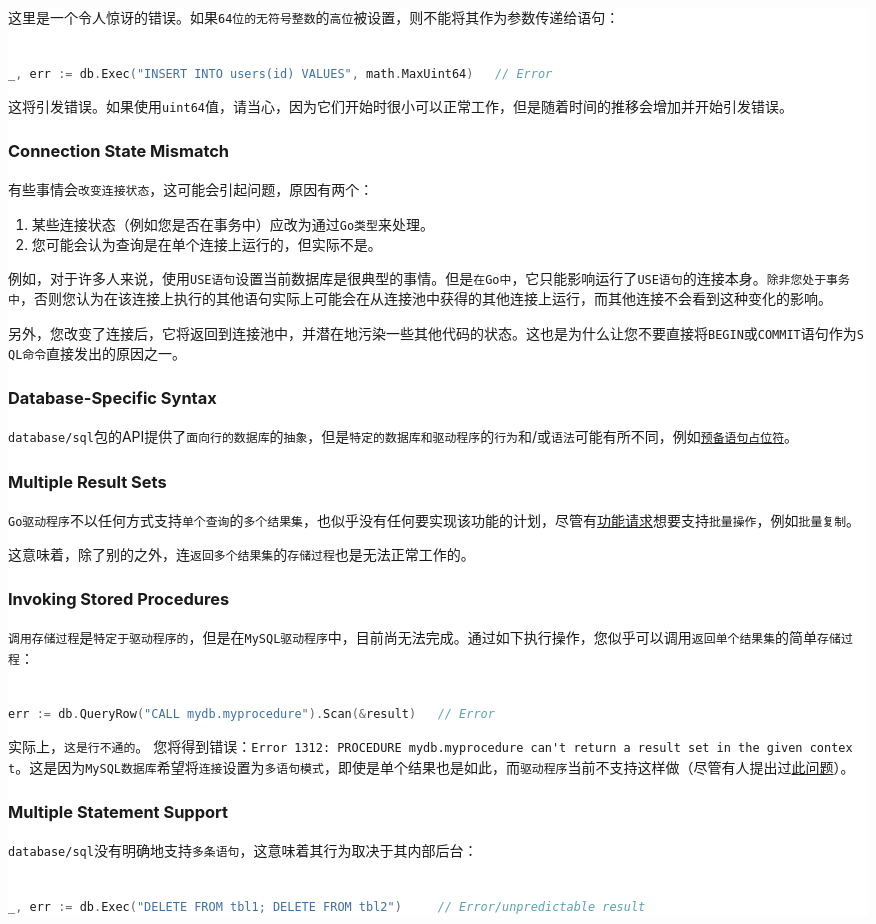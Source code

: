 这里是一个令人惊讶的错误。如果`64位的无符号整数`的`高位`被设置，则不能将其作为参数传递给语句：

```go

_, err := db.Exec("INSERT INTO users(id) VALUES", math.MaxUint64)   // Error

```

这将引发错误。如果使用`uint64`值，请当心，因为它们开始时很小可以正常工作，但是随着时间的推移会增加并开始引发错误。


### Connection State Mismatch

有些事情会`改变连接状态`，这可能会引起问题，原因有两个：

1. 某些连接状态（例如您是否在事务中）应改为通过`Go类型`来处理。
2. 您可能会认为查询是在单个连接上运行的，但实际不是。

例如，对于许多人来说，使用`USE语句`设置当前数据库是很典型的事情。但是`在Go中`，它只能影响运行了`USE语句`的连接本身。`除非您处于事务中`，否则您认为在该连接上执行的其他语句实际上可能会在从连接池中获得的其他连接上运行，而其他连接不会看到这种变化的影响。

另外，您改变了连接后，它将返回到连接池中，并潜在地污染一些其他代码的状态。这也是为什么让您不要直接将`BEGIN`或`COMMIT`语句作为`SQL命令`直接发出的原因之一。


### Database-Specific Syntax

`database/sql`包的API提供了`面向行的数据库`的`抽象`，但是`特定的数据库和驱动程序`的`行为`和/或`语法`可能有所不同，例如[`预备语句占位符`](#parameter-placeholder-syntax)。


### Multiple Result Sets

`Go驱动程序`不以任何方式支持`单个查询`的`多个结果集`，也似乎没有任何要实现该功能的计划，尽管有[功能请求](https://github.com/golang/go/issues/5171)想要支持`批量操作`，例如`批量复制`。

这意味着，除了别的之外，连`返回多个结果集`的`存储过程`也是无法正常工作的。


### Invoking Stored Procedures

`调用存储过程`是`特定于驱动程序的`，但是在`MySQL驱动程序`中，目前尚无法完成。通过如下执行操作，您似乎可以调用`返回单个结果集`的简单`存储过程`：

```go

err := db.QueryRow("CALL mydb.myprocedure").Scan(&result)   // Error

```

实际上，`这是行不通的`。 您将得到错误：`Error 1312: PROCEDURE mydb.myprocedure can't return a result set in the given context`。这是因为`MySQL数据库`希望将`连接`设置为`多语句模式`，即使是单个结果也是如此，而`驱动程序`当前不支持这样做（尽管有人提出过[此问题](https://github.com/go-sql-driver/mysql/issues/66)）。


### Multiple Statement Support

`database/sql`没有明确地支持`多条语句`，这意味着其行为取决于其内部后台：

```go

_, err := db.Exec("DELETE FROM tbl1; DELETE FROM tbl2")     // Error/unpredictable result

```
